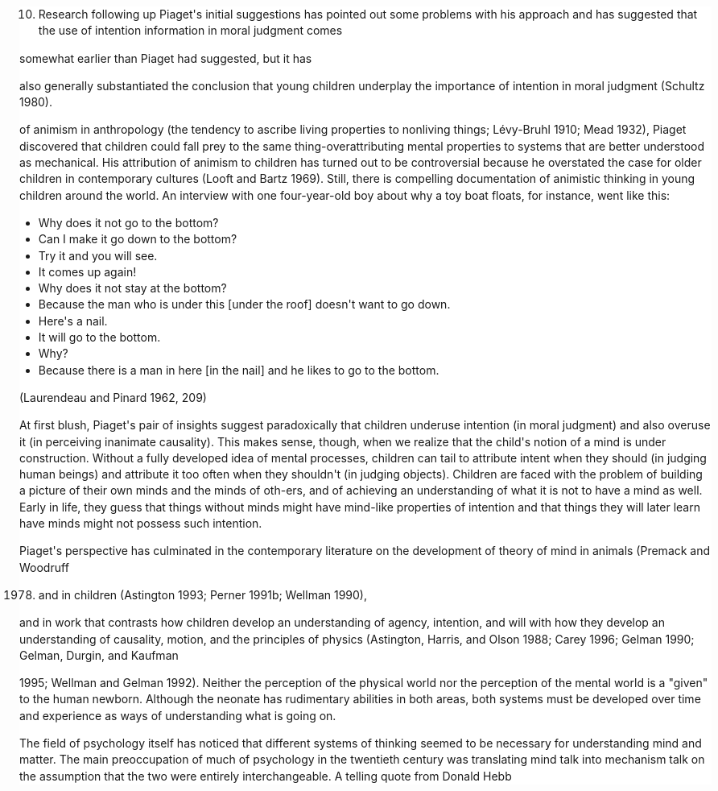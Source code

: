 10. Research following up Piaget's initial suggestions has pointed out some problems with his approach and has suggested that the use of intention information in moral judgment comes

somewhat earlier than Piaget had suggested, but it has

also generally substantiated the conclusion that young children underplay the importance of intention in moral judgment (Schultz 1980).

of animism in anthropology (the tendency to ascribe living properties to nonliving things; Lévy-Bruhl 1910; Mead 1932), Piaget discovered that children could fall prey to the same thing-overattributing mental properties to systems that are better understood as mechanical. His attribution of animism to children has turned out to be controversial because he overstated the case for older children in contemporary cultures (Looft and Bartz 1969). Still, there is compelling documentation of animistic thinking in young children around the world. An interview with one four-year-old boy about why a toy boat floats, for instance, went like this:

- ﻿﻿Why does it not go to the bottom?
- ﻿﻿Can I make it go down to the bottom?
- ﻿﻿Try it and you will see.
- ﻿﻿It comes up again!
- ﻿﻿Why does it not stay at the bottom?
- ﻿﻿Because the man who is under this [under the roof] doesn't want to go down.
- ﻿﻿Here's a nail.
- ﻿﻿It will go to the bottom.
- ﻿﻿Why?
- ﻿﻿Because there is a man in here [in the nail] and he likes to go to the bottom.

(Laurendeau and Pinard 1962, 209)

At first blush, Piaget's pair of insights suggest paradoxically that children underuse intention (in moral judgment) and also overuse it (in perceiving inanimate causality). This makes sense, though, when we realize that the child's notion of a mind is under construction. Without a fully developed idea of mental processes, children can tail to attribute intent when they should (in judging human beings) and attribute it too often when they shouldn't (in judging objects). Children are faced with the problem of building a picture of their own minds and the minds of oth-ers, and of achieving an understanding of what it is not to have a mind as well. Early in life, they guess that things without minds might have mind-like properties of intention and that things they will later learn have minds might not possess such intention.

Piaget's perspective has culminated in the contemporary literature on the development of theory of mind in animals (Premack and Woodruff

1978) and in children (Astington 1993; Perner 1991b; Wellman 1990),

and in work that contrasts how children develop an understanding of agency, intention, and will with how they develop an understanding of causality, motion, and the principles of physics (Astington, Harris, and Olson 1988; Carey 1996; Gelman 1990; Gelman, Durgin, and Kaufman

1995; Wellman and Gelman 1992). Neither the perception of the physical world nor the perception of the mental world is a "given" to the human newborn. Although the neonate has rudimentary abilities in both areas, both systems must be developed over time and experience as ways of understanding what is going on.

The field of psychology itself has noticed that different systems of thinking seemed to be necessary for understanding mind and matter. The main preoccupation of much of psychology in the twentieth century was translating mind talk into mechanism talk on the assumption that the two were entirely interchangeable. A telling quote from Donald Hebb
